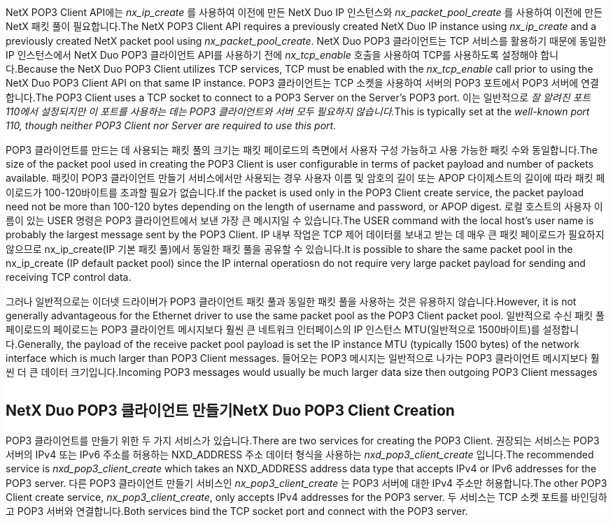<span data-ttu-id="00e34-111">NetX POP3 Client API에는 *nx_ip_create* 를 사용하여 이전에 만든 NetX Duo IP 인스턴스와 *nx_packet_pool_create* 를 사용하여 이전에 만든 NetX 패킷 풀이 필요합니다.</span><span class="sxs-lookup"><span data-stu-id="00e34-111">The NetX POP3 Client API requires a previously created NetX Duo IP instance using *nx_ip_create* and a previously created NetX packet pool using *nx_packet_pool_create*.</span></span> <span data-ttu-id="00e34-112">NetX Duo POP3 클라이언트는 TCP 서비스를 활용하기 때문에 동일한 IP 인스턴스에서 NetX Duo POP3 클라이언트 API를 사용하기 전에 *nx_tcp_enable* 호출을 사용하여 TCP를 사용하도록 설정해야 합니다.</span><span class="sxs-lookup"><span data-stu-id="00e34-112">Because the NetX Duo POP3 Client utilizes TCP services, TCP must be enabled with the *nx_tcp_enable* call prior to using the NetX Duo POP3 Client API on that same IP instance.</span></span> <span data-ttu-id="00e34-113">POP3 클라이언트는 TCP 소켓을 사용하여 서버의 POP3 포트에서 POP3 서버에 연결합니다.</span><span class="sxs-lookup"><span data-stu-id="00e34-113">The POP3 Client uses a TCP socket to connect to a POP3 Server on the Server’s POP3 port.</span></span> <span data-ttu-id="00e34-114">이는 일반적으로 *잘 알려진 포트 110에서 설정되지만 이 포트를 사용하는 데는 POP3 클라이언트와 서버 모두 필요하지 않습니다.*</span><span class="sxs-lookup"><span data-stu-id="00e34-114">This is typically set at the *well-known port 110, though neither POP3 Client nor Server are required to use this port.*</span></span>

<span data-ttu-id="00e34-115">POP3 클라이언트를 만드는 데 사용되는 패킷 풀의 크기는 패킷 페이로드의 측면에서 사용자 구성 가능하고 사용 가능한 패킷 수와 동일합니다.</span><span class="sxs-lookup"><span data-stu-id="00e34-115">The size of the packet pool used in creating the POP3 Client is user configurable in terms of packet payload and number of packets available.</span></span> <span data-ttu-id="00e34-116">패킷이 POP3 클라이언트 만들기 서비스에서만 사용되는 경우 사용자 이름 및 암호의 길이 또는 APOP 다이제스트의 길이에 따라 패킷 페이로드가 100-120바이트를 초과할 필요가 없습니다.</span><span class="sxs-lookup"><span data-stu-id="00e34-116">If the packet is used only in the POP3 Client create service, the packet payload need not be more than 100-120 bytes depending on the length of username and password, or APOP digest.</span></span> <span data-ttu-id="00e34-117">로컬 호스트의 사용자 이름이 있는 USER 명령은 POP3 클라이언트에서 보낸 가장 큰 메시지일 수 있습니다.</span><span class="sxs-lookup"><span data-stu-id="00e34-117">The USER command with the local host’s user name is probably the largest message sent by the POP3 Client.</span></span> <span data-ttu-id="00e34-118">IP 내부 작업은 TCP 제어 데이터를 보내고 받는 데 매우 큰 패킷 페이로드가 필요하지 않으므로 nx_ip_create(IP 기본 패킷 풀)에서 동일한 패킷 풀을 공유할 수 있습니다.</span><span class="sxs-lookup"><span data-stu-id="00e34-118">It is possible to share the same packet pool in the nx_ip_create (IP default packet pool) since the IP internal operatiosn do not require very large packet payload for sending and receiving TCP control data.</span></span>

<span data-ttu-id="00e34-119">그러나 일반적으로는 이더넷 드라이버가 POP3 클라이언트 패킷 풀과 동일한 패킷 풀을 사용하는 것은 유용하지 않습니다.</span><span class="sxs-lookup"><span data-stu-id="00e34-119">However, it is not generally advantageous for the Ethernet driver to use the same packet pool as the POP3 Client packet pool.</span></span> <span data-ttu-id="00e34-120">일반적으로 수신 패킷 풀 페이로드의 페이로드는 POP3 클라이언트 메시지보다 훨씬 큰 네트워크 인터페이스의 IP 인스턴스 MTU(일반적으로 1500바이트)를 설정합니다.</span><span class="sxs-lookup"><span data-stu-id="00e34-120">Generally, the payload of the receive packet pool payload is set the IP instance MTU (typically 1500 bytes) of the network interface which is much larger than POP3 Client messages.</span></span> <span data-ttu-id="00e34-121">들어오는 POP3 메시지는 일반적으로 나가는 POP3 클라이언트 메시지보다 훨씬 더 큰 데이터 크기입니다.</span><span class="sxs-lookup"><span data-stu-id="00e34-121">Incoming POP3 messages would usually be much larger data size then outgoing POP3 Client messages</span></span>

## <a name="netx-duo-pop3-client-creation"></a><span data-ttu-id="00e34-122">NetX Duo POP3 클라이언트 만들기</span><span class="sxs-lookup"><span data-stu-id="00e34-122">NetX Duo POP3 Client Creation</span></span>

<span data-ttu-id="00e34-123">POP3 클라이언트를 만들기 위한 두 가지 서비스가 있습니다.</span><span class="sxs-lookup"><span data-stu-id="00e34-123">There are two services for creating the POP3 Client.</span></span> <span data-ttu-id="00e34-124">권장되는 서비스는 POP3 서버의 IPv4 또는 IPv6 주소를 허용하는 NXD_ADDRESS 주소 데이터 형식을 사용하는 *nxd_pop3_client_create* 입니다.</span><span class="sxs-lookup"><span data-stu-id="00e34-124">The recommended service is *nxd_pop3_client_create* which takes an NXD_ADDRESS address data type that accepts IPv4 or IPv6 addresses for the POP3 server.</span></span> <span data-ttu-id="00e34-125">다른 POP3 클라이언트 만들기 서비스인 *nx_pop3_client_create* 는 POP3 서버에 대한 IPv4 주소만 허용합니다.</span><span class="sxs-lookup"><span data-stu-id="00e34-125">The other POP3 Client create service, *nx_pop3_client_create*, only accepts IPv4 addresses for the POP3 server.</span></span> <span data-ttu-id="00e34-126">두 서비스는 TCP 소켓 포트를 바인딩하고 POP3 서버와 연결합니다.</span><span class="sxs-lookup"><span data-stu-id="00e34-126">Both services bind the TCP socket port and connect with the POP3 server.</span></span>

